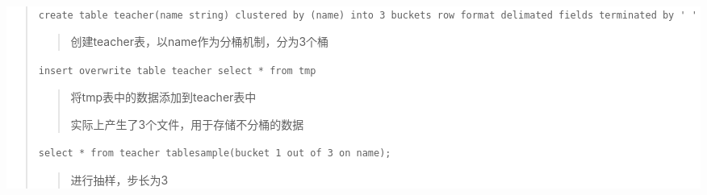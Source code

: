 > `create table teacher(name string) clustered by (name) into 3 buckets row format delimated fields terminated by ' '`
>
> > 创建teacher表，以name作为分桶机制，分为3个桶
>
> `insert overwrite table teacher select * from tmp`
>
> > 将tmp表中的数据添加到teacher表中
> >
> > 实际上产生了3个文件，用于存储不分桶的数据
>
> `select * from teacher tablesample(bucket 1 out of 3 on name);`
>
> > 进行抽样，步长为3
